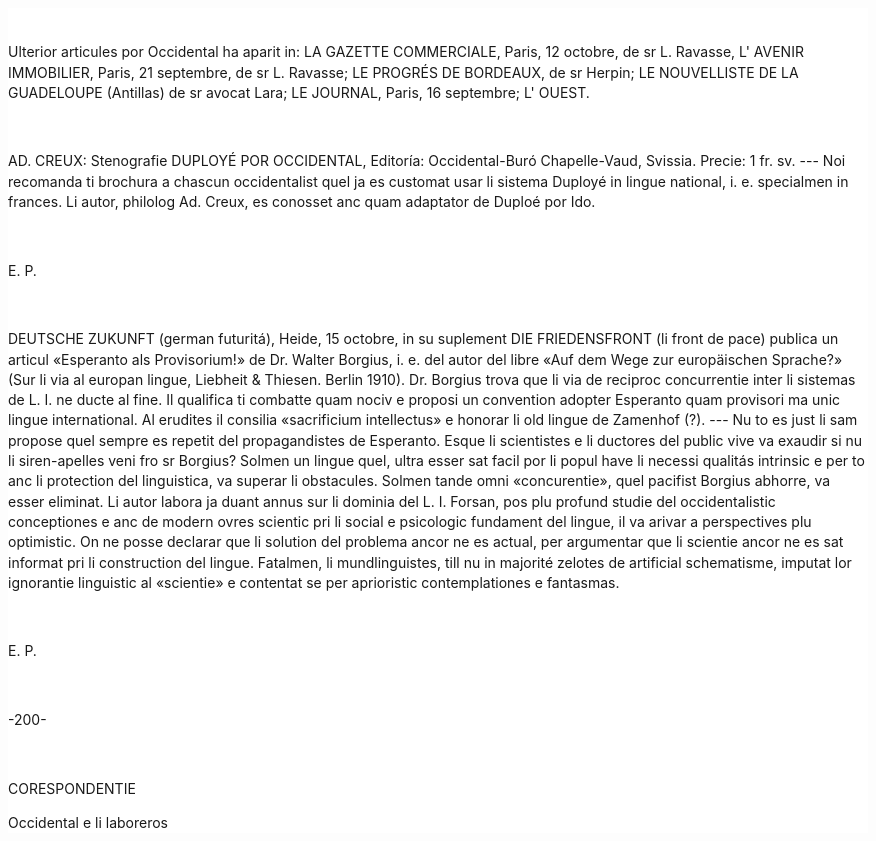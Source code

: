  

Ulterior articules por Occidental ha aparit in: LA GAZETTE COMMERCIALE,
Paris, 12 octobre, de sr L. Ravasse, L' AVENIR IMMOBILIER, Paris, 21
septembre, de sr L. Ravasse; LE PROGRÉS DE BORDEAUX, de sr Herpin; LE
NOUVELLISTE DE LA GUADELOUPE (Antillas) de sr avocat Lara; LE JOURNAL,
Paris, 16 septembre; L' OUEST.

 

AD. CREUX: Stenografie DUPLOYÉ POR OCCIDENTAL, Editoría: Occidental-Buró
Chapelle-Vaud, Svissia. Precie: 1 fr. sv. --- Noi recomanda ti brochura
a chascun occidentalist quel ja es customat usar li sistema Duployé in
lingue national, i. e. specialmen in frances. Li autor, philolog Ad.
Creux, es conosset anc quam adaptator de Duploé por Ido.

 

E. P.

 

DEUTSCHE ZUKUNFT (german futuritá), Heide, 15 octobre, in su suplement
DIE FRIEDENSFRONT (li front de pace) publica un articul «Esperanto als
Provisorium!» de Dr. Walter Borgius, i. e. del autor del libre «Auf dem
Wege zur europäischen Sprache?» (Sur li via al europan lingue, Liebheit
& Thiesen. Berlin 1910). Dr. Borgius trova que li via de reciproc
concurrentie inter li sistemas de L. I. ne ducte al fine. Il qualifica
ti combatte quam nociv e proposi un convention adopter Esperanto quam
provisori ma unic lingue international. Al erudites il consilia
«sacrificium intellectus» e honorar li old lingue de Zamenhof (?). ---
Nu to es just li sam propose quel sempre es repetit del propagandistes
de Esperanto. Esque li scientistes e li ductores del public vive va
exaudir si nu li siren-apelles veni fro sr Borgius? Solmen un lingue
quel, ultra esser sat facil por li popul have li necessi qualitás
intrinsic e per to anc li protection del linguistica, va superar li
obstacules. Solmen tande omni «concurentie», quel pacifist Borgius
abhorre, va esser eliminat. Li autor labora ja duant annus sur li
dominia del L. I. Forsan, pos plu profund studie del occidentalistic
conceptiones e anc de modern ovres scientic pri li social e psicologic
fundament del lingue, il va arivar a perspectives plu optimistic. On ne
posse declarar que li solution del problema ancor ne es actual, per
argumentar que li scientie ancor ne es sat informat pri li construction
del lingue. Fatalmen, li mundlinguistes, till nu in majorité zelotes de
artificial schematisme, imputat lor ignorantie linguistic al «scientie»
e contentat se per aprioristic contemplationes e fantasmas.

 

E. P.

 

-200-

 

CORESPONDENTIE

Occidental e li laboreros
